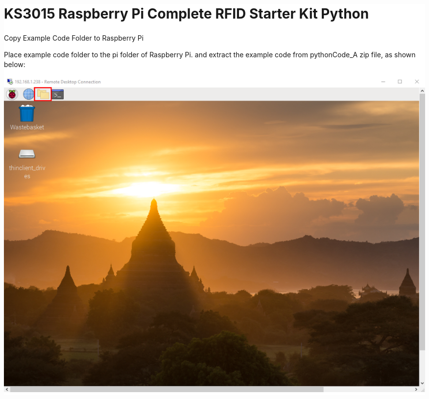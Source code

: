 # **KS3015 Raspberry Pi Complete RFID Starter Kit Python**


Copy Example Code Folder to Raspberry Pi

Place example code folder to the pi folder of Raspberry Pi. and extract the example code from pythonCode_A zip file, as shown below:

![](media/e7b577a013d27250449f6a6062f2a692.png)
